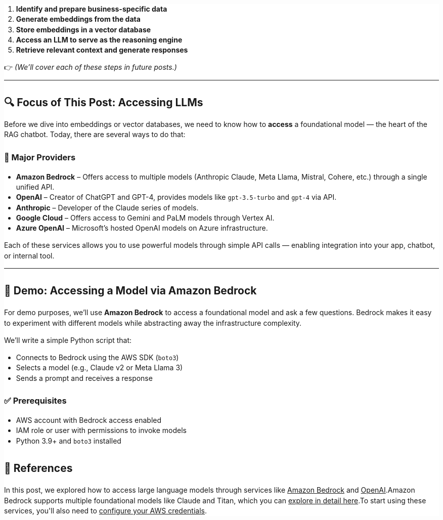 1. **Identify and prepare business-specific data**
2. **Generate embeddings from the data**
3. **Store embeddings in a vector database**
4. **Access an LLM to serve as the reasoning engine**
5. **Retrieve relevant context and generate responses**

👉 *(We’ll cover each of these steps in future posts.)*

---

## 🔍 Focus of This Post: Accessing LLMs

Before we dive into embeddings or vector databases, we need to know how to **access** a foundational model — the heart of the RAG chatbot. Today, there are several ways to do that:

### 🔌 Major Providers

- **Amazon Bedrock** – Offers access to multiple models (Anthropic Claude, Meta Llama, Mistral, Cohere, etc.) through a single unified API.
- **OpenAI** – Creator of ChatGPT and GPT-4, provides models like `gpt-3.5-turbo` and `gpt-4` via API.
- **Anthropic** – Developer of the Claude series of models.
- **Google Cloud** – Offers access to Gemini and PaLM models through Vertex AI.
- **Azure OpenAI** – Microsoft’s hosted OpenAI models on Azure infrastructure.

Each of these services allows you to use powerful models through simple API calls — enabling integration into your app, chatbot, or internal tool.

---

## 🧪 Demo: Accessing a Model via Amazon Bedrock

For demo purposes, we’ll use **Amazon Bedrock** to access a foundational model and ask a few questions. Bedrock makes it easy to experiment with different models while abstracting away the infrastructure complexity.

We’ll write a simple Python script that:

- Connects to Bedrock using the AWS SDK (`boto3`)
- Selects a model (e.g., Claude v2 or Meta Llama 3)
- Sends a prompt and receives a response

### ✅ Prerequisites

- AWS account with Bedrock access enabled
- IAM role or user with permissions to invoke models
- Python 3.9+ and `boto3` installed

## 🔗 References
In this post, we explored how to access large language models through services like [Amazon Bedrock][bedrock] and [OpenAI][openai].Amazon Bedrock supports multiple foundational models like Claude and Titan, which you can [explore in detail here][bedrock-models].To start using these services, you'll also need to [configure your AWS credentials][aws-creds].


[bedrock]: https://aws.amazon.com/bedrock/
[openai]: https://openai.com/
[aws-creds]: https://docs.aws.amazon.com/cli/latest/userguide/cli-configure-quickstart.html
[bedrock-models]: https://docs.aws.amazon.com/bedrock/latest/userguide/model-access.html